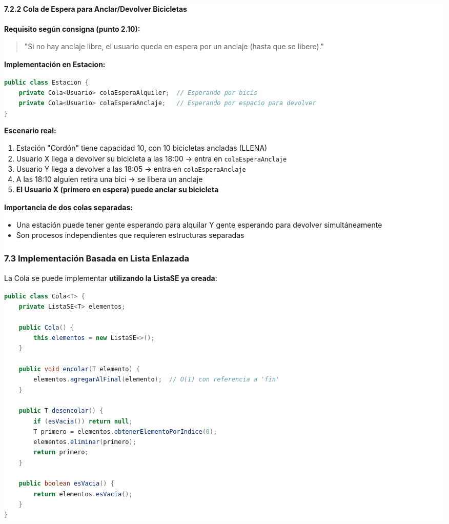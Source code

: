 #### **7.2.2 Cola de Espera para Anclar/Devolver Bicicletas**

**Requisito según consigna (punto 2.10):**
> "Si no hay anclaje libre, el usuario queda en espera por un anclaje (hasta que se libere)."

**Implementación en Estacion:**
```java
public class Estacion {
    private Cola<Usuario> colaEsperaAlquiler;  // Esperando por bicis
    private Cola<Usuario> colaEsperaAnclaje;   // Esperando por espacio para devolver
}
```

**Escenario real:**
1. Estación "Cordón" tiene capacidad 10, con 10 bicicletas ancladas (LLENA)
2. Usuario X llega a devolver su bicicleta a las 18:00 → entra en `colaEsperaAnclaje`
3. Usuario Y llega a devolver a las 18:05 → entra en `colaEsperaAnclaje`
4. A las 18:10 alguien retira una bici → se libera un anclaje
5. **El Usuario X (primero en espera) puede anclar su bicicleta**

**Importancia de dos colas separadas:**
- Una estación puede tener gente esperando para alquilar Y gente esperando para devolver simultáneamente
- Son procesos independientes que requieren estructuras separadas

### 7.3 Implementación Basada en Lista Enlazada

La Cola se puede implementar **utilizando la ListaSE ya creada**:

```java
public class Cola<T> {
    private ListaSE<T> elementos;
    
    public Cola() {
        this.elementos = new ListaSE<>();
    }
    
    public void encolar(T elemento) {
        elementos.agregarAlFinal(elemento);  // O(1) con referencia a 'fin'
    }
    
    public T desencolar() {
        if (esVacia()) return null;
        T primero = elementos.obtenerElementoPorIndice(0);
        elementos.eliminar(primero);
        return primero;
    }
    
    public boolean esVacia() {
        return elementos.esVacia();
    }
}
```
